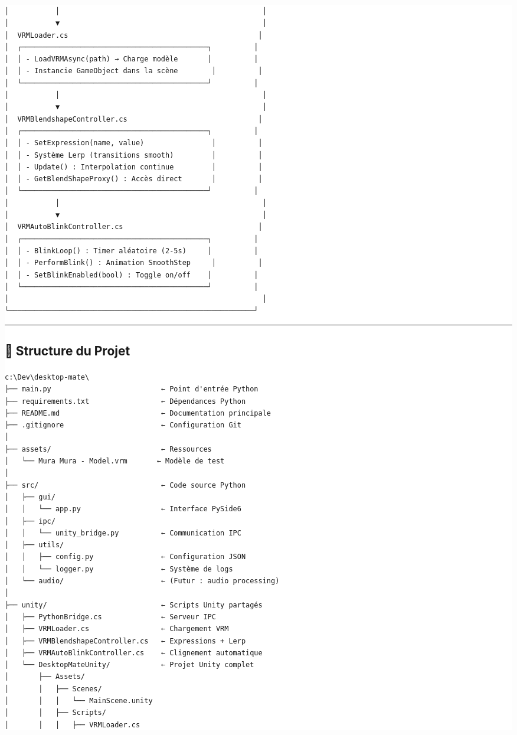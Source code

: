```
│           │                                                │
│           ▼                                                │
│  VRMLoader.cs                                             │
│  ┌────────────────────────────────────────────┐          │
│  │ - LoadVRMAsync(path) → Charge modèle       │          │
│  │ - Instancie GameObject dans la scène        │          │
│  └────────────────────────────────────────────┘          │
│           │                                                │
│           ▼                                                │
│  VRMBlendshapeController.cs                               │
│  ┌────────────────────────────────────────────┐          │
│  │ - SetExpression(name, value)                │          │
│  │ - Système Lerp (transitions smooth)         │          │
│  │ - Update() : Interpolation continue         │          │
│  │ - GetBlendShapeProxy() : Accès direct       │          │
│  └────────────────────────────────────────────┘          │
│           │                                                │
│           ▼                                                │
│  VRMAutoBlinkController.cs                                │
│  ┌────────────────────────────────────────────┐          │
│  │ - BlinkLoop() : Timer aléatoire (2-5s)     │          │
│  │ - PerformBlink() : Animation SmoothStep     │          │
│  │ - SetBlinkEnabled(bool) : Toggle on/off    │          │
│  └────────────────────────────────────────────┘          │
│                                                            │
└──────────────────────────────────────────────────────────┘
```

---

## 📂 Structure du Projet

```
c:\Dev\desktop-mate\
├── main.py                          ← Point d'entrée Python
├── requirements.txt                 ← Dépendances Python
├── README.md                        ← Documentation principale
├── .gitignore                       ← Configuration Git
│
├── assets/                          ← Ressources
│   └── Mura Mura - Model.vrm       ← Modèle de test
│
├── src/                             ← Code source Python
│   ├── gui/
│   │   └── app.py                   ← Interface PySide6
│   ├── ipc/
│   │   └── unity_bridge.py          ← Communication IPC
│   ├── utils/
│   │   ├── config.py                ← Configuration JSON
│   │   └── logger.py                ← Système de logs
│   └── audio/                       ← (Futur : audio processing)
│
├── unity/                           ← Scripts Unity partagés
│   ├── PythonBridge.cs              ← Serveur IPC
│   ├── VRMLoader.cs                 ← Chargement VRM
│   ├── VRMBlendshapeController.cs   ← Expressions + Lerp
│   ├── VRMAutoBlinkController.cs    ← Clignement automatique
│   └── DesktopMateUnity/            ← Projet Unity complet
│       ├── Assets/
│       │   ├── Scenes/
│       │   │   └── MainScene.unity
│       │   ├── Scripts/
│       │   │   ├── VRMLoader.cs
```
